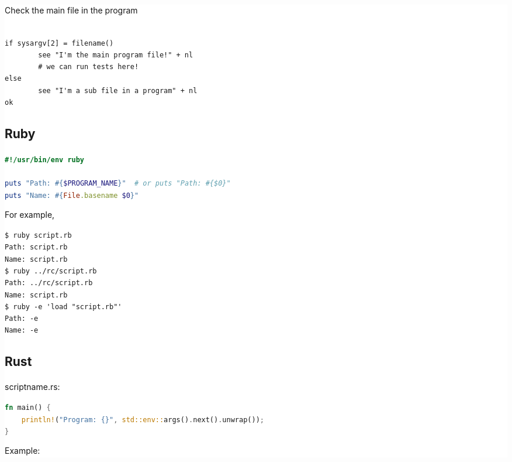 
Check the main file in the program

```ring

if sysargv[2] = filename()
        see "I'm the main program file!" + nl
        # we can run tests here!
else
        see "I'm a sub file in a program" + nl
ok

```



## Ruby


```ruby
#!/usr/bin/env ruby

puts "Path: #{$PROGRAM_NAME}"  # or puts "Path: #{$0}"
puts "Name: #{File.basename $0}"
```


For example,


```txt
$ ruby script.rb                                                               
Path: script.rb
Name: script.rb
$ ruby ../rc/script.rb
Path: ../rc/script.rb
Name: script.rb
$ ruby -e 'load "script.rb"'
Path: -e
Name: -e
```



## Rust


scriptname.rs:


```rust
fn main() {
    println!("Program: {}", std::env::args().next().unwrap());
}
```


Example:

